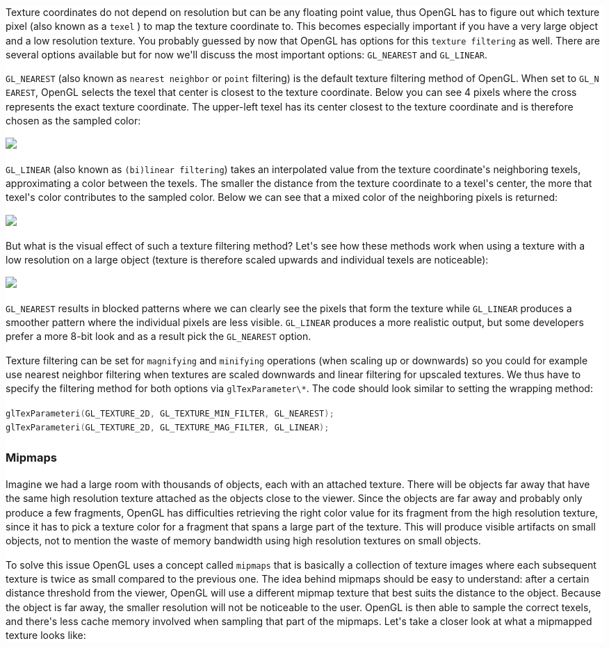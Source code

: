 Texture coordinates do not depend on resolution but can be any floating point value, thus OpenGL has to figure out which texture pixel (also known as a `texel` ) to map the texture coordinate to. This becomes especially important if you have a very large object and a low resolution texture. You probably guessed by now that OpenGL has options for this `texture filtering` as well. There are several options available but for now we'll discuss the most important options: `GL_NEAREST` and `GL_LINEAR`.

`GL_NEAREST` (also known as `nearest neighbor` or `point` filtering) is the default texture filtering method of OpenGL. When set to `GL_NEAREST`, OpenGL selects the texel that center is closest to the texture coordinate. Below you can see 4 pixels where the cross represents the exact texture coordinate. The upper-left texel has its center closest to the texture coordinate and is therefore chosen as the sampled color:

![](https://learnopengl.com/img/getting-started/filter_nearest.png)

`GL_LINEAR` (also known as `(bi)linear filtering`) takes an interpolated value from the texture coordinate's neighboring texels, approximating a color between the texels. The smaller the distance from the texture coordinate to a texel's center, the more that texel's color contributes to the sampled color. Below we can see that a mixed color of the neighboring pixels is returned:

![](https://learnopengl.com/img/getting-started/filter_linear.png)

But what is the visual effect of such a texture filtering method? Let's see how these methods work when using a texture with a low resolution on a large object (texture is therefore scaled upwards and individual texels are noticeable):

![](https://learnopengl.com/img/getting-started/texture_filtering.png)

`GL_NEAREST` results in blocked patterns where we can clearly see the pixels that form the texture while `GL_LINEAR` produces a smoother pattern where the individual pixels are less visible. `GL_LINEAR` produces a more realistic output, but some developers prefer a more 8-bit look and as a result pick the `GL_NEAREST` option.

Texture filtering can be set for `magnifying` and `minifying` operations (when scaling up or downwards) so you could for example use nearest neighbor filtering when textures are scaled downwards and linear filtering for upscaled textures. We thus have to specify the filtering method for both options via `glTexParameter\*`. The code should look similar to setting the wrapping method:

```cpp
glTexParameteri(GL_TEXTURE_2D, GL_TEXTURE_MIN_FILTER, GL_NEAREST);
glTexParameteri(GL_TEXTURE_2D, GL_TEXTURE_MAG_FILTER, GL_LINEAR);
```

### Mipmaps

Imagine we had a large room with thousands of objects, each with an attached texture. There will be objects far away that have the same high resolution texture attached as the objects close to the viewer. Since the objects are far away and probably only produce a few fragments, OpenGL has difficulties retrieving the right color value for its fragment from the high resolution texture, since it has to pick a texture color for a fragment that spans a large part of the texture. This will produce visible artifacts on small objects, not to mention the waste of memory bandwidth using high resolution textures on small objects.

To solve this issue OpenGL uses a concept called `mipmaps` that is basically a collection of texture images where each subsequent texture is twice as small compared to the previous one. The idea behind mipmaps should be easy to understand: after a certain distance threshold from the viewer, OpenGL will use a different mipmap texture that best suits the distance to the object. Because the object is far away, the smaller resolution will not be noticeable to the user. OpenGL is then able to sample the correct texels, and there's less cache memory involved when sampling that part of the mipmaps. Let's take a closer look at what a mipmapped texture looks like:
